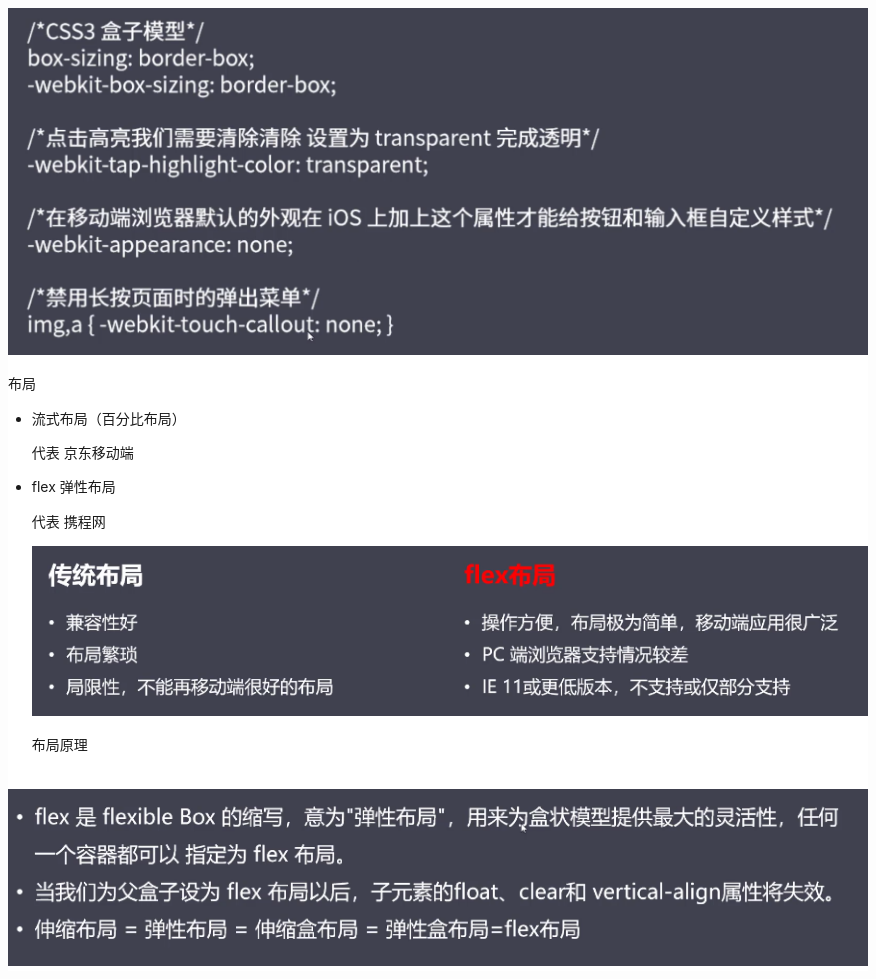 ![image-20201105232633762](imgs/image-20201105232633762.png)

布局

- 流式布局（百分比布局）

  代表 京东移动端

  

- flex 弹性布局

  代表 携程网

  ![image-20201106094059775](imgs/image-20201106094059775.png)

  布局原理

​        ![image-20201106094919776](imgs/image-20201106094919776.png)
